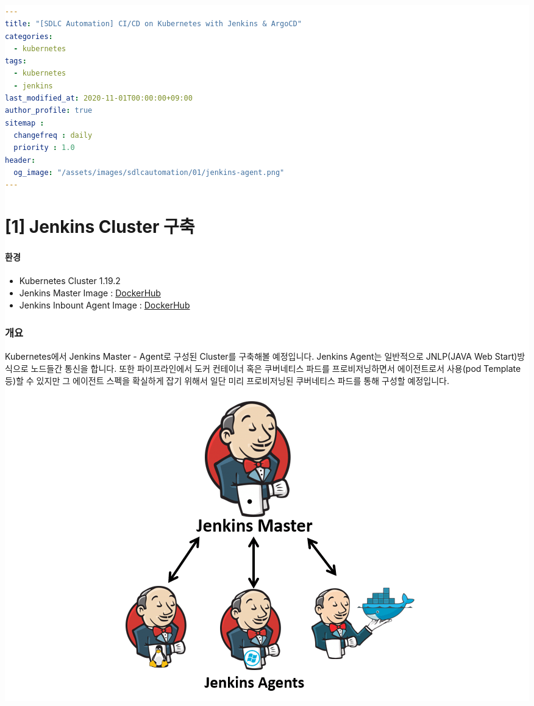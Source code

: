 ```yaml
---
title: "[SDLC Automation] CI/CD on Kubernetes with Jenkins & ArgoCD"
categories: 
  - kubernetes
tags:
  - kubernetes
  - jenkins
last_modified_at: 2020-11-01T00:00:00+09:00
author_profile: true
sitemap :
  changefreq : daily
  priority : 1.0
header:
  og_image: "/assets/images/sdlcautomation/01/jenkins-agent.png"
---
```


# [1] Jenkins Cluster 구축
#### 환경
- Kubernetes Cluster 1.19.2
- Jenkins Master Image : [DockerHub](https://hub.docker.com/r/jenkins/jenkins)
- Jenkins Inbount Agent Image :  [DockerHub](https://hub.docker.com/r/jenkins/inbound-agent)

### 개요
Kubernetes에서 Jenkins Master - Agent로 구성된 Cluster를 구축해볼 예정입니다. Jenkins Agent는 일반적으로 JNLP(JAVA Web Start)방식으로 노드들간 통신을 합니다. 또한 파이프라인에서 도커 컨테이너 혹은 쿠버네티스 파드를 프로비저닝하면서 에이전트로서 사용(pod Template 등)할 수 있지만 그 에이전트 스펙을 확실하게 잡기 위해서 일단 미리 프로비저닝된 쿠버네티스 파드를 통해 구성할 예정입니다.

![](/assets/images/sdlcautomation/01/jenkins-agent.png)
